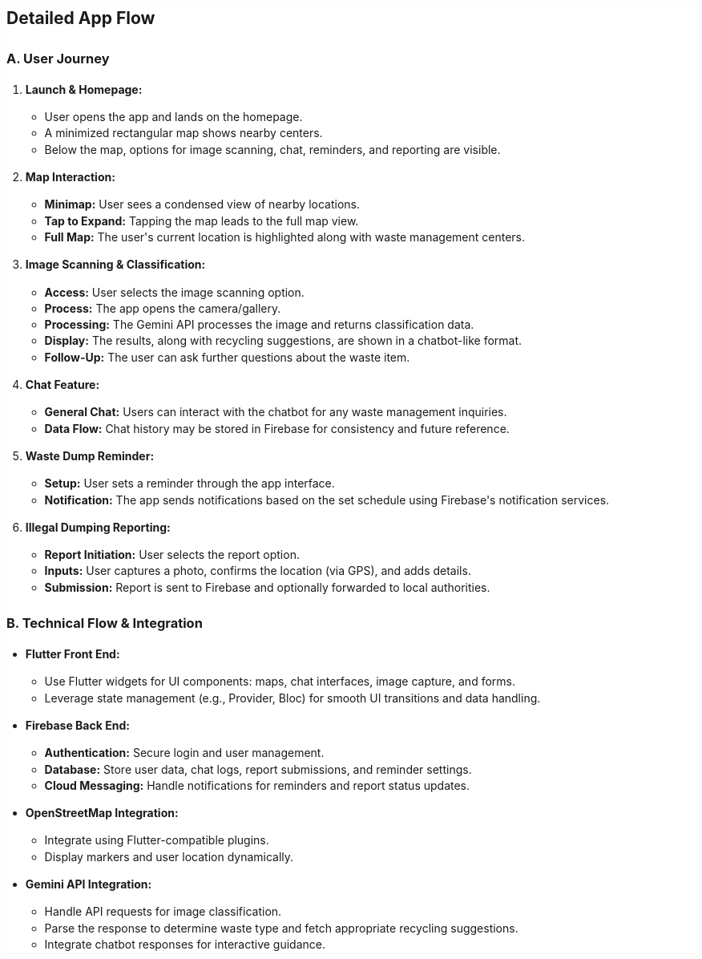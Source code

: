 ## Detailed App Flow

### A. User Journey

1. **Launch & Homepage:**
   - User opens the app and lands on the homepage.
   - A minimized rectangular map shows nearby centers.
   - Below the map, options for image scanning, chat, reminders, and reporting are visible.

2. **Map Interaction:**
   - **Minimap:** User sees a condensed view of nearby locations.
   - **Tap to Expand:** Tapping the map leads to the full map view.
   - **Full Map:** The user's current location is highlighted along with waste management centers.

3. **Image Scanning & Classification:**
   - **Access:** User selects the image scanning option.
   - **Process:** The app opens the camera/gallery.
   - **Processing:** The Gemini API processes the image and returns classification data.
   - **Display:** The results, along with recycling suggestions, are shown in a chatbot-like format.
   - **Follow-Up:** The user can ask further questions about the waste item.

4. **Chat Feature:**
   - **General Chat:** Users can interact with the chatbot for any waste management inquiries.
   - **Data Flow:** Chat history may be stored in Firebase for consistency and future reference.

5. **Waste Dump Reminder:**
   - **Setup:** User sets a reminder through the app interface.
   - **Notification:** The app sends notifications based on the set schedule using Firebase's notification services.

6. **Illegal Dumping Reporting:**
   - **Report Initiation:** User selects the report option.
   - **Inputs:** User captures a photo, confirms the location (via GPS), and adds details.
   - **Submission:** Report is sent to Firebase and optionally forwarded to local authorities.

### B. Technical Flow & Integration

- **Flutter Front End:**
  - Use Flutter widgets for UI components: maps, chat interfaces, image capture, and forms.
  - Leverage state management (e.g., Provider, Bloc) for smooth UI transitions and data handling.

- **Firebase Back End:**
  - **Authentication:** Secure login and user management.
  - **Database:** Store user data, chat logs, report submissions, and reminder settings.
  - **Cloud Messaging:** Handle notifications for reminders and report status updates.

- **OpenStreetMap Integration:**
  - Integrate using Flutter-compatible plugins.
  - Display markers and user location dynamically.
  
- **Gemini API Integration:**
  - Handle API requests for image classification.
  - Parse the response to determine waste type and fetch appropriate recycling suggestions.
  - Integrate chatbot responses for interactive guidance.
